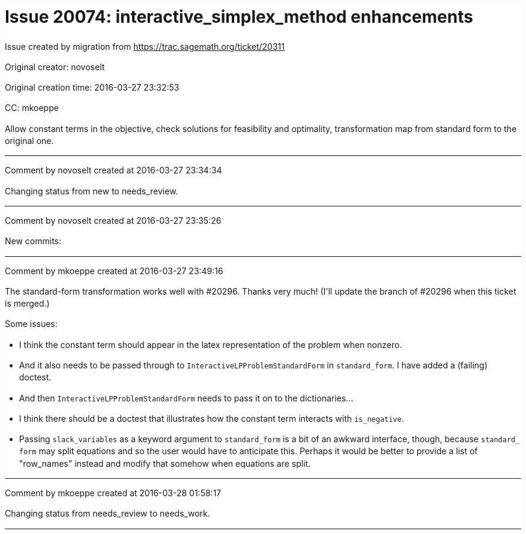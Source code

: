 # Issue 20074: interactive_simplex_method enhancements

Issue created by migration from https://trac.sagemath.org/ticket/20311

Original creator: novoselt

Original creation time: 2016-03-27 23:32:53

CC:  mkoeppe

Allow constant terms in the objective, check solutions for feasibility and optimality, transformation map from standard form to the original one.


---

Comment by novoselt created at 2016-03-27 23:34:34

Changing status from new to needs_review.


---

Comment by novoselt created at 2016-03-27 23:35:26

New commits:


---

Comment by mkoeppe created at 2016-03-27 23:49:16

The standard-form transformation works well with #20296. Thanks very much! (I'll update the branch of #20296 when this ticket is merged.)

Some issues:

- I think the constant term should appear in the latex representation of the problem when nonzero.

- And it also needs to be passed through to `InteractiveLPProblemStandardForm` in `standard_form`. I have added a (failing) doctest.

- And then `InteractiveLPProblemStandardForm` needs to pass it on to the dictionaries...

- I think there should be a doctest that illustrates how the constant term interacts with `is_negative`.

- Passing `slack_variables` as a keyword argument to `standard_form` is a bit of an awkward interface, though, because `standard_form` may split equations and so the user would have to anticipate this. Perhaps it would be better to provide a list of "row_names" instead and modify that somehow when equations are split.


---

Comment by mkoeppe created at 2016-03-28 01:58:17

Changing status from needs_review to needs_work.


---
